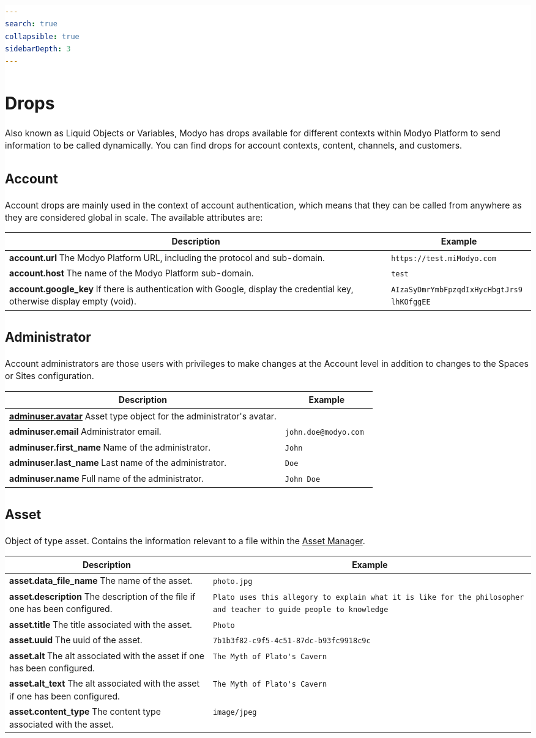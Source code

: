 ```yaml
---
search: true
collapsible: true
sidebarDepth: 3
---
```


# Drops

Also known as Liquid Objects or Variables, Modyo has drops available for different contexts within Modyo Platform to send information to be called dynamically. You can find drops for account contexts, content, channels, and customers.

## Account

Account drops are mainly used in the context of account authentication, which means that they can be called from anywhere as they are considered global in scale. The available attributes are:

| Description  | Example  |
|---|---|
| **account.url** The Modyo Platform URL, including the protocol and sub-domain. | ```https://test.miModyo.com``` |
|  **account.host** The name of the Modyo Platform sub-domain.  | ```test``` |
| **account.google_key** If there is authentication with Google, display the credential key, otherwise display empty (void).  | ```AIzaSyDmrYmbFpzqdIxHycHbgtJrs9lhKOfggEE``` |

## Administrator

Account administrators are those users with privileges to make changes at the Account level in addition to changes to the Spaces or Sites configuration.

| Description  | Example  |
|---|---|
| **[adminuser.avatar](#asset)** Asset type object for the administrator's avatar. |  |
|  **adminuser.email** Administrator email.  | ```john.doe@modyo.com ``` |
| **adminuser.first_name** Name of the administrator.  | ```John``` |
| **adminuser.last_name** Last name of the administrator. | ```Doe``` |
| **adminuser.name** Full name of the administrator. | ```John Doe``` |

## Asset

Object of type asset. Contains the information relevant to a file within the [Asset Manager](/en/platform/content/asset-manager).

| Description  | Example  |
|---|---|
| **asset.data_file_name** The name of the asset. | ```photo.jpg``` |
|  **asset.description** The description of the file if one has been configured.  | ```Plato uses this allegory to explain what it is like for the philosopher and teacher to guide people to knowledge``` |
| **asset.title** The title associated with the asset.  | ```Photo``` |
| **asset.uuid** The uuid of the asset. | ```7b1b3f82-c9f5-4c51-87dc-b93fc9918c9c``` |
| **asset.alt** The alt associated with the asset if one has been configured.  | ```The Myth of Plato's Cavern``` |
| **asset.alt_text** The alt associated with the asset if one has been configured.  | ```The Myth of Plato's Cavern``` |
| **asset.content_type** The content type associated with the asset. | ```image/jpeg``` |